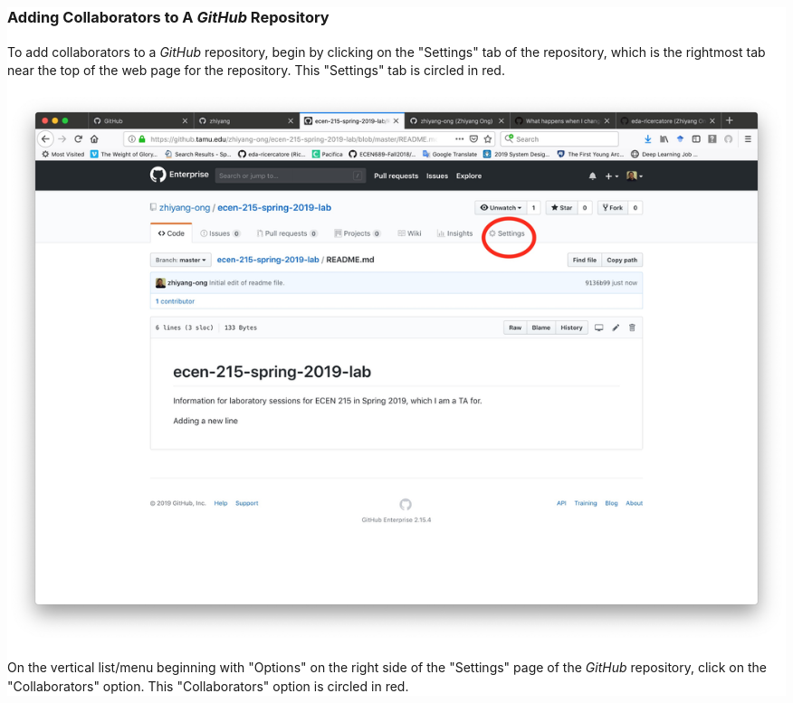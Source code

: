 



###	Adding Collaborators to A *GitHub* Repository


To add collaborators to a *GitHub* repository, begin by clicking on the "Settings" tab of the repository, which is the rightmost tab near the top of the web page for the repository. This "Settings" tab is circled in red.

![Click on the "Settings" tab of the repository](https://github.com/eda-ricercatore/admin-notes/blob/main/tutorials/git-tutorial-pics/administrative-tasks/updated-readme-file.jpg)


On the vertical list/menu beginning with "Options" on the right side of the "Settings" page of the *GitHub* repository, click on the "Collaborators" option. This "Collaborators" option is circled in red.
